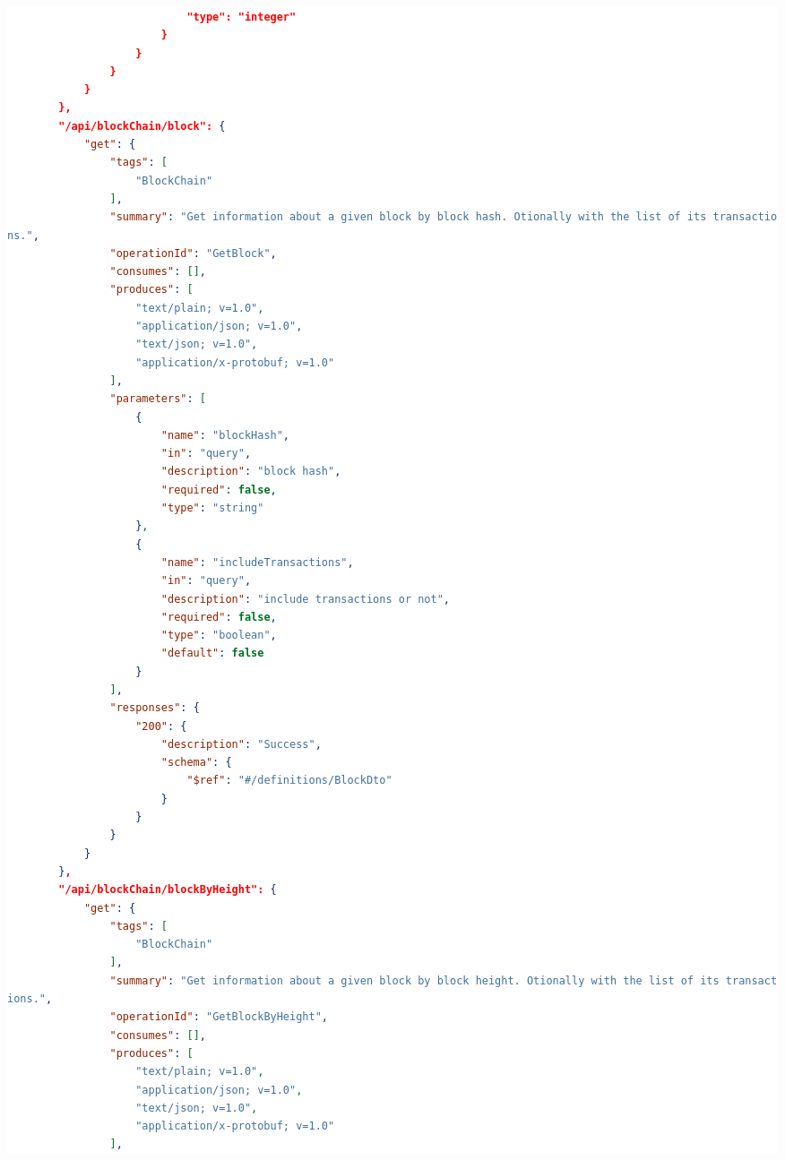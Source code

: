 ```json
                            "type": "integer"
                        }
                    }
                }
            }
        },
        "/api/blockChain/block": {
            "get": {
                "tags": [
                    "BlockChain"
                ],
                "summary": "Get information about a given block by block hash. Otionally with the list of its transactions.",
                "operationId": "GetBlock",
                "consumes": [],
                "produces": [
                    "text/plain; v=1.0",
                    "application/json; v=1.0",
                    "text/json; v=1.0",
                    "application/x-protobuf; v=1.0"
                ],
                "parameters": [
                    {
                        "name": "blockHash",
                        "in": "query",
                        "description": "block hash",
                        "required": false,
                        "type": "string"
                    },
                    {
                        "name": "includeTransactions",
                        "in": "query",
                        "description": "include transactions or not",
                        "required": false,
                        "type": "boolean",
                        "default": false
                    }
                ],
                "responses": {
                    "200": {
                        "description": "Success",
                        "schema": {
                            "$ref": "#/definitions/BlockDto"
                        }
                    }
                }
            }
        },
        "/api/blockChain/blockByHeight": {
            "get": {
                "tags": [
                    "BlockChain"
                ],
                "summary": "Get information about a given block by block height. Otionally with the list of its transactions.",
                "operationId": "GetBlockByHeight",
                "consumes": [],
                "produces": [
                    "text/plain; v=1.0",
                    "application/json; v=1.0",
                    "text/json; v=1.0",
                    "application/x-protobuf; v=1.0"
                ],
```